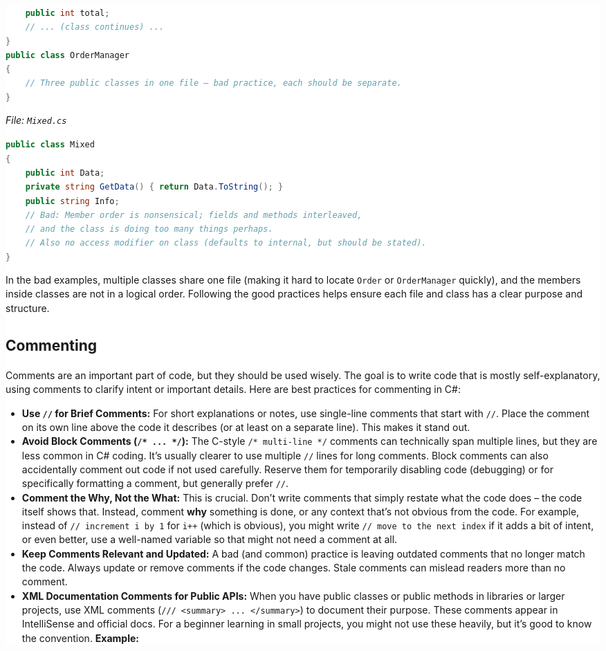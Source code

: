 ```csharp
    public int total;
    // ... (class continues) ...
}
public class OrderManager 
{
    // Three public classes in one file – bad practice, each should be separate.
}
```

*File: `Mixed.cs`*

```csharp
public class Mixed
{
    public int Data;
    private string GetData() { return Data.ToString(); }
    public string Info;
    // Bad: Member order is nonsensical; fields and methods interleaved,
    // and the class is doing too many things perhaps.
    // Also no access modifier on class (defaults to internal, but should be stated).
}
```

In the bad examples, multiple classes share one file (making it hard to locate `Order` or `OrderManager` quickly), and the members inside classes are not in a logical order. Following the good practices helps ensure each file and class has a clear purpose and structure.

## Commenting

Comments are an important part of code, but they should be used wisely. The goal is to write code that is mostly self-explanatory, using comments to clarify intent or important details. Here are best practices for commenting in C#:

* **Use `//` for Brief Comments:** For short explanations or notes, use single-line comments that start with `//`. Place the comment on its own line above the code it describes (or at least on a separate line). This makes it stand out.
* **Avoid Block Comments (`/* ... */`):** The C-style `/* multi-line */` comments can technically span multiple lines, but they are less common in C# coding. It’s usually clearer to use multiple `//` lines for long comments. Block comments can also accidentally comment out code if not used carefully. Reserve them for temporarily disabling code (debugging) or for specifically formatting a comment, but generally prefer `//`.
* **Comment the Why, Not the What:** This is crucial. Don’t write comments that simply restate what the code does – the code itself shows that. Instead, comment **why** something is done, or any context that’s not obvious from the code. For example, instead of `// increment i by 1` for `i++` (which is obvious), you might write `// move to the next index` if it adds a bit of intent, or even better, use a well-named variable so that might not need a comment at all.
* **Keep Comments Relevant and Updated:** A bad (and common) practice is leaving outdated comments that no longer match the code. Always update or remove comments if the code changes. Stale comments can mislead readers more than no comment.
* **XML Documentation Comments for Public APIs:** When you have public classes or public methods in libraries or larger projects, use XML comments (`/// <summary> ... </summary>`) to document their purpose. These comments appear in IntelliSense and official docs. For a beginner learning in small projects, you might not use these heavily, but it’s good to know the convention. **Example:**
